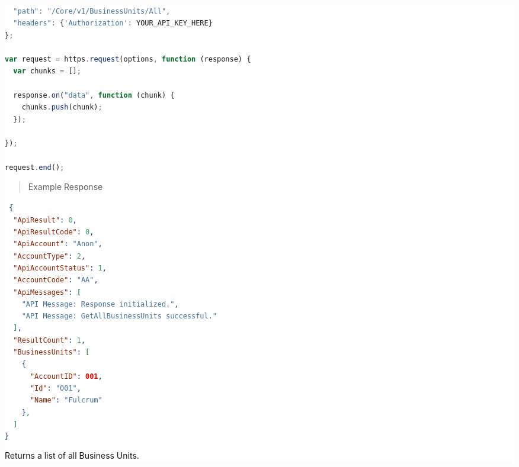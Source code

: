 ```javascript
  "path": "/Core/v1/BusinessUnits/All",
  "headers": {'Authorization': YOUR_API_KEY_HERE}
};

var request = https.request(options, function (response) {
  var chunks = [];

  response.on("data", function (chunk) {
    chunks.push(chunk);
  });

});

request.end();
```

> Example Response

```json
 {
  "ApiResult": 0,
  "ApiResultCode": 0,
  "ApiAccount": "Anon",
  "AccountType": 2,
  "ApiAccountStatus": 1,
  "AccountCode": "AA",
  "ApiMessages": [
    "API Message: Response initialized.",
    "API Message: GetAllBusinessUnits successful."
  ],
  "ResultCount": 1,
  "BusinessUnits": [
    {
      "AccountID": 001,
      "Id": "001",
      "Name": "Fulcrum"
    },
  ]
}

```
Returns a list of all Business Units.
